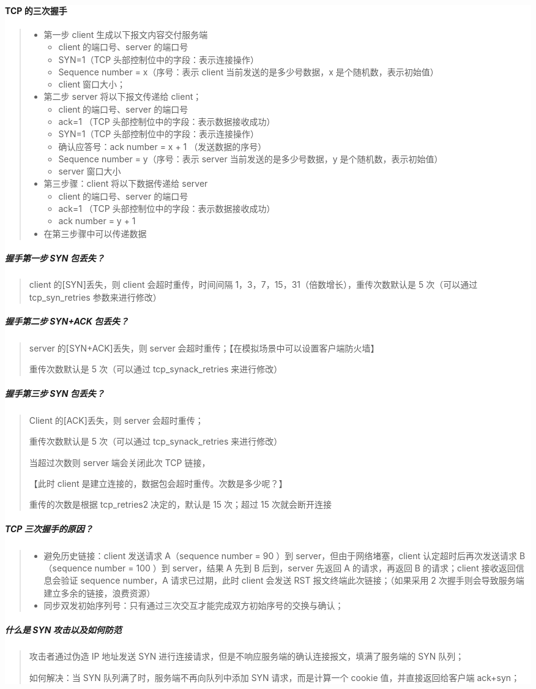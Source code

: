 #### TCP 的三次握手

> - 第一步 client 生成以下报文内容交付服务端
>   - client 的端口号、server 的端口号
>   - SYN=1（TCP 头部控制位中的字段：表示连接操作）
>   - Sequence number = x（序号：表示 client 当前发送的是多少号数据，x 是个随机数，表示初始值）
>   - client 窗口大小；
> - 第二步 server 将以下报文传递给 client；
>   - client 的端口号、server 的端口号
>   - ack=1 （TCP 头部控制位中的字段：表示数据接收成功）
>   - SYN=1（TCP 头部控制位中的字段：表示连接操作）
>   - 确认应答号：ack number = x + 1 （发送数据的序号）
>   - Sequence number = y（序号：表示 server 当前发送的是多少号数据，y 是个随机数，表示初始值）
>   - server 窗口大小
> - 第三步骤：client 将以下数据传递给 server
>   - client 的端口号、server 的端口号
>   - ack=1 （TCP 头部控制位中的字段：表示数据接收成功）
>   - ack number = y + 1
> - 在第三步骤中可以传递数据

##### 握手第一步 SYN 包丢失？

> client 的[SYN]丢失，则 client 会超时重传，时间间隔 1，3，7，15，31（倍数增长），重传次数默认是 5 次（可以通过 tcp_syn_retries 参数来进行修改）

##### 握手第二步 SYN+ACK 包丢失？

> server 的[SYN+ACK]丢失，则 server 会超时重传；【在模拟场景中可以设置客户端防火墙】
>
> 重传次数默认是 5 次（可以通过 tcp_synack_retries 来进行修改）

##### 握手第三步 SYN 包丢失？

> Client 的[ACK]丢失，则 server 会超时重传；
>
> 重传次数默认是 5 次（可以通过 tcp_synack_retries 来进行修改）
>
> 当超过次数则 server 端会关闭此次 TCP 链接，
>
> 【此时 client 是建立连接的，数据包会超时重传。次数是多少呢？】
>
> 重传的次数是根据 tcp_retries2 决定的，默认是 15 次；超过 15 次就会断开连接

#####  TCP 三次握手的原因？

> - 避免历史链接：client 发送请求 A（sequence number = 90 ）到 server，但由于网络堵塞，client 认定超时后再次发送请求 B （sequence number = 100 ）到 server，结果 A 先到 B 后到，server 先返回 A 的请求，再返回 B 的请求；client 接收返回信息会验证 sequence number，A 请求已过期，此时 client 会发送 RST 报文终端此次链接；（如果采用 2 次握手则会导致服务端建立多余的链接，浪费资源）
> - 同步双发初始序列号：只有通过三次交互才能完成双方初始序号的交换与确认；

##### 什么是 SYN 攻击以及如何防范

> 攻击者通过伪造 IP 地址发送 SYN 进行连接请求，但是不响应服务端的确认连接报文，填满了服务端的 SYN 队列；
>
> 如何解决：当 SYN 队列满了时，服务端不再向队列中添加 SYN 请求，而是计算一个 cookie 值，并直接返回给客户端 ack+syn；
